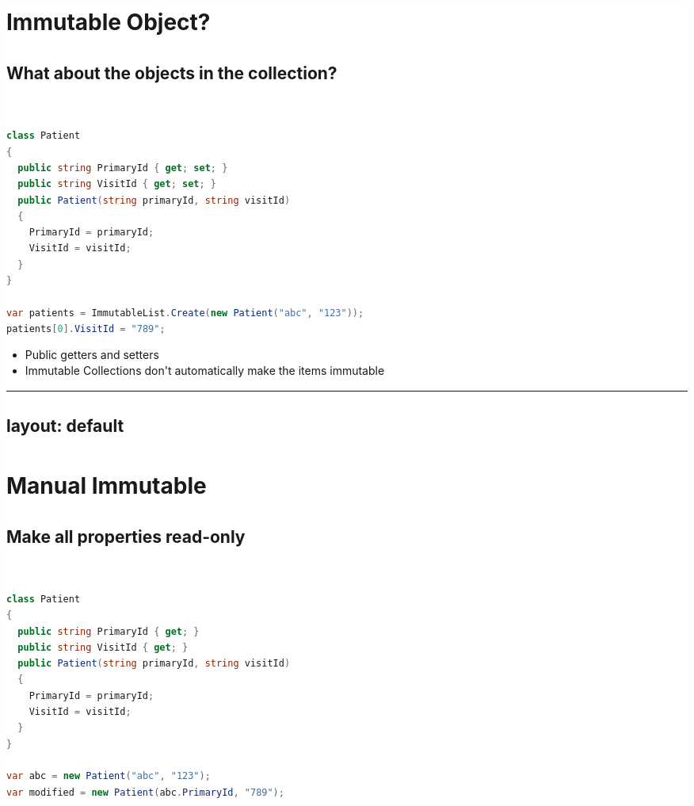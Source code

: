 # Immutable Object?
## What about the objects in the collection?

<br />

```csharp {1-10|12-13|all}
class Patient
{
  public string PrimaryId { get; set; }
  public string VisitId { get; set; }
  public Patient(string primaryId, string visitId)
  {
    PrimaryId = primaryId;
    VisitId = visitId;
  }
}

var patients = ImmutableList.Create(new Patient("abc", "123"));
patients[0].VisitId = "789";
```

<ul>
  <li v-click="0">Public getters and setters</li>
  <li v-click="1">Immutable Collections don't automatically make the items immutable</li>
</ul>

---
layout: default
---

# Manual Immutable
## Make all properties read-only

<br />

```csharp
class Patient
{
  public string PrimaryId { get; }
  public string VisitId { get; }
  public Patient(string primaryId, string visitId)
  {
    PrimaryId = primaryId;
    VisitId = visitId;
  }
}

var abc = new Patient("abc", "123");
var modified = new Patient(abc.PrimaryId, "789");
```
